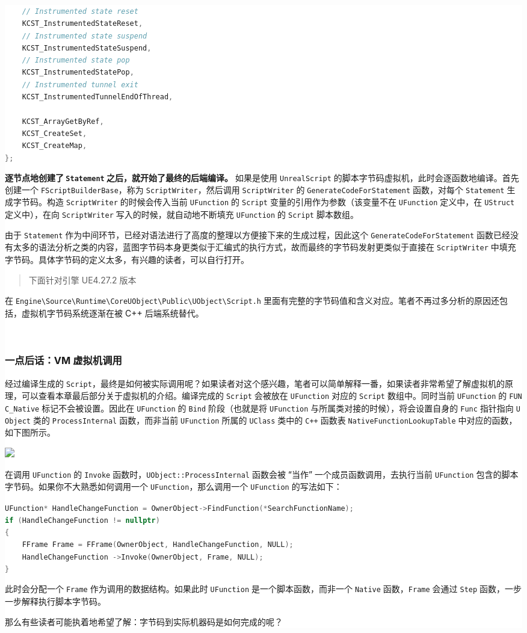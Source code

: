```cpp
	// Instrumented state reset
	KCST_InstrumentedStateReset,
	// Instrumented state suspend
	KCST_InstrumentedStateSuspend,
	// Instrumented state pop
	KCST_InstrumentedStatePop,
	// Instrumented tunnel exit
	KCST_InstrumentedTunnelEndOfThread,

	KCST_ArrayGetByRef,
	KCST_CreateSet,
	KCST_CreateMap,
};
```

**逐节点地创建了 `Statement` 之后，就开始了最终的后端编译。** 如果是使用 `UnrealScript` 的脚本字节码虚拟机，此时会逐函数地编译。首先创建一个 `FScriptBuilderBase`，称为 `ScriptWriter`，然后调用 `ScriptWriter` 的 `GenerateCodeForStatement` 函数，对每个 `Statement` 生成字节码。构造 `ScriptWriter` 的时候会传入当前 `UFunction` 的 `Script` 变量的引用作为参数（该变量不在 `UFunction` 定义中，在 `UStruct` 定义中），在向 `ScriptWriter` 写入的时候，就自动地不断填充 `UFunction` 的 `Script` 脚本数组。

由于 `Statement` 作为中间环节，已经对语法进行了高度的整理以方便接下来的生成过程，因此这个 `GenerateCodeForStatement` 函数已经没有太多的语法分析之类的内容，蓝图字节码本身更类似于汇编式的执行方式，故而最终的字节码发射更类似于直接在 `ScriptWriter` 中填充字节码。具体字节码的定义太多，有兴趣的读者，可以自行打开。

> 下面针对引擎 UE4.27.2 版本

在 `Engine\Source\Runtime\CoreUObject\Public\UObject\Script.h` 里面有完整的字节码值和含义对应。笔者不再过多分析的原因还包括，虚拟机字节码系统逐渐在被 C++ 后端系统替代。

<br>

### 一点后话：VM 虚拟机调用

经过编译生成的 `Script`，最终是如何被实际调用呢？如果读者对这个感兴趣，笔者可以简单解释一番，如果读者非常希望了解虚拟机的原理，可以查看本章最后部分关于虚拟机的介绍。编译完成的 `Script` 会被放在 `UFunction` 对应的 `Script` 数组中。同时当前 `UFunction` 的 `FUNC_Native` 标记不会被设置。因此在 `UFunction` 的 `Bind` 阶段（也就是将 `UFunction` 与所属类对接的时候），将会设置自身的 `Func` 指针指向 `UObject` 类的 `ProcessInternal` 函数，而非当前 `UFunction` 所属的 `UClass` 类中的 `C++` 函数表 `NativeFunctionLookupTable` 中对应的函数，如下图所示。

![](/res/img/post/07-ue-daxiangwuxing-04/13-3-3.png)

在调用 `UFunction` 的 `Invoke` 函数时，`UObject::ProcessInternal` 函数会被 “当作” 一个成员函数调用，去执行当前 `UFunction` 包含的脚本字节码。如果你不大熟悉如何调用一个 `UFunction`，那么调用一个 `UFunction` 的写法如下：

```cpp
UFunction* HandleChangeFunction = OwnerObject->FindFunction(*SearchFunctionName);
if (HandleChangeFunction != nullptr)
{
    FFrame Frame = FFrame(OwnerObject, HandleChangeFunction, NULL);
    HandleChangeFunction ->Invoke(OwnerObject, Frame, NULL);
}
```

此时会分配一个 `Frame` 作为调用的数据结构。如果此时 `UFunction` 是一个脚本函数，而非一个 `Native` 函数，`Frame` 会通过 `Step` 函数，一步一步解释执行脚本字节码。

那么有些读者可能执着地希望了解：字节码到实际机器码是如何完成的呢？
